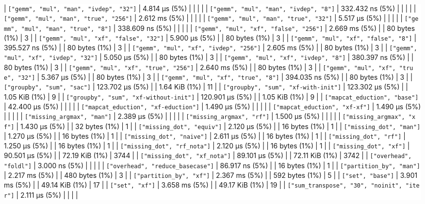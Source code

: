 | `["gemm", "mul", "man", "ivdep", "32"]`                        |   4.814 μs (5%) |         |                 |             |
| `["gemm", "mul", "man", "ivdep", "8"]`                         | 332.432 ns (5%) |         |                 |             |
| `["gemm", "mul", "man", "true", "256"]`                        |   2.612 ms (5%) |         |                 |             |
| `["gemm", "mul", "man", "true", "32"]`                         |   5.517 μs (5%) |         |                 |             |
| `["gemm", "mul", "man", "true", "8"]`                          | 338.609 ns (5%) |         |                 |             |
| `["gemm", "mul", "xf", "false", "256"]`                        |   2.669 ms (5%) |         |   80 bytes (1%) |           3 |
| `["gemm", "mul", "xf", "false", "32"]`                         |   5.900 μs (5%) |         |   80 bytes (1%) |           3 |
| `["gemm", "mul", "xf", "false", "8"]`                          | 395.527 ns (5%) |         |   80 bytes (1%) |           3 |
| `["gemm", "mul", "xf", "ivdep", "256"]`                        |   2.605 ms (5%) |         |   80 bytes (1%) |           3 |
| `["gemm", "mul", "xf", "ivdep", "32"]`                         |   5.050 μs (5%) |         |   80 bytes (1%) |           3 |
| `["gemm", "mul", "xf", "ivdep", "8"]`                          | 380.397 ns (5%) |         |   80 bytes (1%) |           3 |
| `["gemm", "mul", "xf", "true", "256"]`                         |   2.640 ms (5%) |         |   80 bytes (1%) |           3 |
| `["gemm", "mul", "xf", "true", "32"]`                          |   5.367 μs (5%) |         |   80 bytes (1%) |           3 |
| `["gemm", "mul", "xf", "true", "8"]`                           | 394.035 ns (5%) |         |   80 bytes (1%) |           3 |
| `["groupby", "sum", "sac"]`                                    | 123.702 μs (5%) |         |   1.64 KiB (1%) |          11 |
| `["groupby", "sum", "xf-with-init"]`                           | 123.302 μs (5%) |         |   1.05 KiB (1%) |           9 |
| `["groupby", "sum", "xf-without-init"]`                        | 120.901 μs (5%) |         |   1.05 KiB (1%) |           9 |
| `["mapcat_eduction", "base"]`                                  |  42.400 μs (5%) |         |                 |             |
| `["mapcat_eduction", "xf-eduction"]`                           |   1.490 μs (5%) |         |                 |             |
| `["mapcat_eduction", "xf-xf"]`                                 |   1.490 μs (5%) |         |                 |             |
| `["missing_argmax", "man"]`                                    |   2.389 μs (5%) |         |                 |             |
| `["missing_argmax", "rf"]`                                     |   1.500 μs (5%) |         |                 |             |
| `["missing_argmax", "xf"]`                                     |   1.430 μs (5%) |         |   32 bytes (1%) |           1 |
| `["missing_dot", "equiv"]`                                     |   2.120 μs (5%) |         |   16 bytes (1%) |           1 |
| `["missing_dot", "man"]`                                       |   1.270 μs (5%) |         |   16 bytes (1%) |           1 |
| `["missing_dot", "naive"]`                                     |   2.611 μs (5%) |         |   16 bytes (1%) |           1 |
| `["missing_dot", "rf"]`                                        |   1.250 μs (5%) |         |   16 bytes (1%) |           1 |
| `["missing_dot", "rf_nota"]`                                   |   2.120 μs (5%) |         |   16 bytes (1%) |           1 |
| `["missing_dot", "xf"]`                                        |  90.501 μs (5%) |         |  72.19 KiB (1%) |        3744 |
| `["missing_dot", "xf_nota"]`                                   |  89.101 μs (5%) |         |  72.11 KiB (1%) |        3742 |
| `["overhead", "foldl"]`                                        |   3.000 ns (5%) |         |                 |             |
| `["overhead", "reduce_basecase"]`                              |  86.917 ns (5%) |         |   16 bytes (1%) |           1 |
| `["partition_by", "man"]`                                      |   2.217 ms (5%) |         |  480 bytes (1%) |           3 |
| `["partition_by", "xf"]`                                       |   2.367 ms (5%) |         |  592 bytes (1%) |           5 |
| `["set", "base"]`                                              |   3.901 ms (5%) |         |  49.14 KiB (1%) |          17 |
| `["set", "xf"]`                                                |   3.658 ms (5%) |         |  49.17 KiB (1%) |          19 |
| `["sum_transpose", "30", "noinit", "iter"]`                    |   2.111 μs (5%) |         |                 |             |